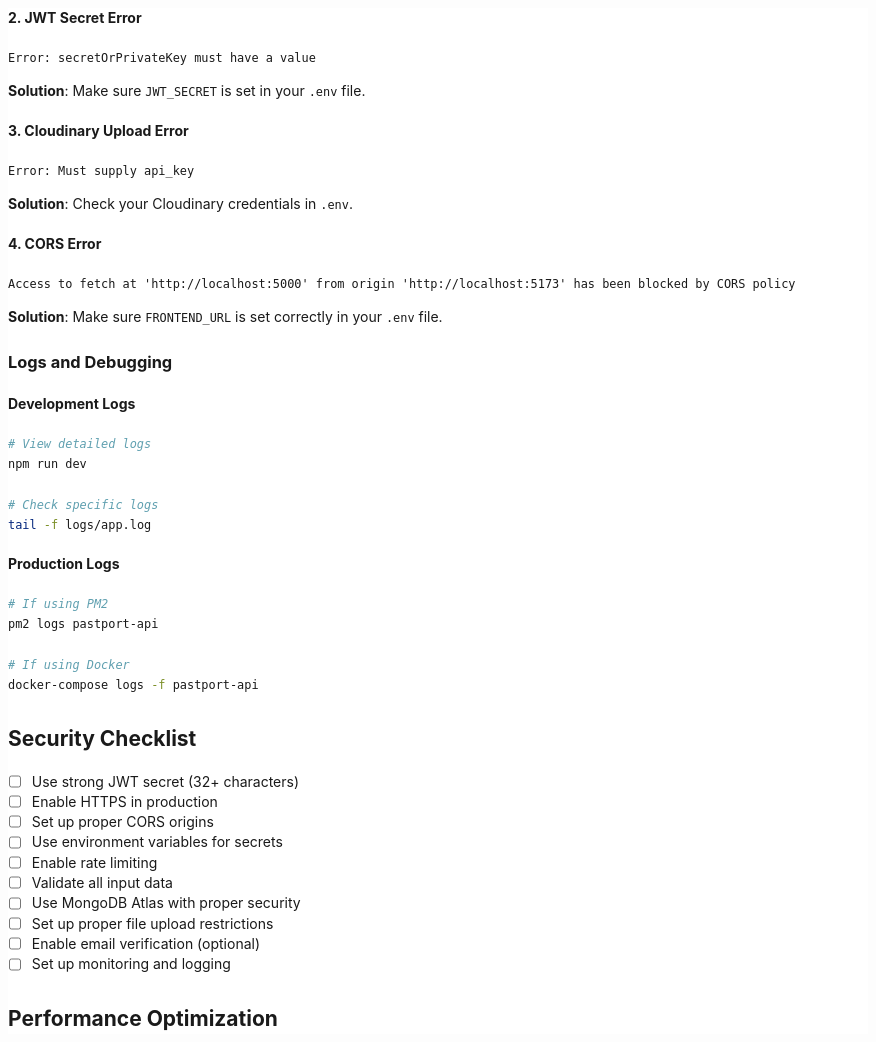 #### 2. JWT Secret Error
```
Error: secretOrPrivateKey must have a value
```
**Solution**: Make sure `JWT_SECRET` is set in your `.env` file.

#### 3. Cloudinary Upload Error
```
Error: Must supply api_key
```
**Solution**: Check your Cloudinary credentials in `.env`.

#### 4. CORS Error
```
Access to fetch at 'http://localhost:5000' from origin 'http://localhost:5173' has been blocked by CORS policy
```
**Solution**: Make sure `FRONTEND_URL` is set correctly in your `.env` file.

### Logs and Debugging

#### Development Logs
```bash
# View detailed logs
npm run dev

# Check specific logs
tail -f logs/app.log
```

#### Production Logs
```bash
# If using PM2
pm2 logs pastport-api

# If using Docker
docker-compose logs -f pastport-api
```

## Security Checklist

- [ ] Use strong JWT secret (32+ characters)
- [ ] Enable HTTPS in production
- [ ] Set up proper CORS origins
- [ ] Use environment variables for secrets
- [ ] Enable rate limiting
- [ ] Validate all input data
- [ ] Use MongoDB Atlas with proper security
- [ ] Set up proper file upload restrictions
- [ ] Enable email verification (optional)
- [ ] Set up monitoring and logging

## Performance Optimization
